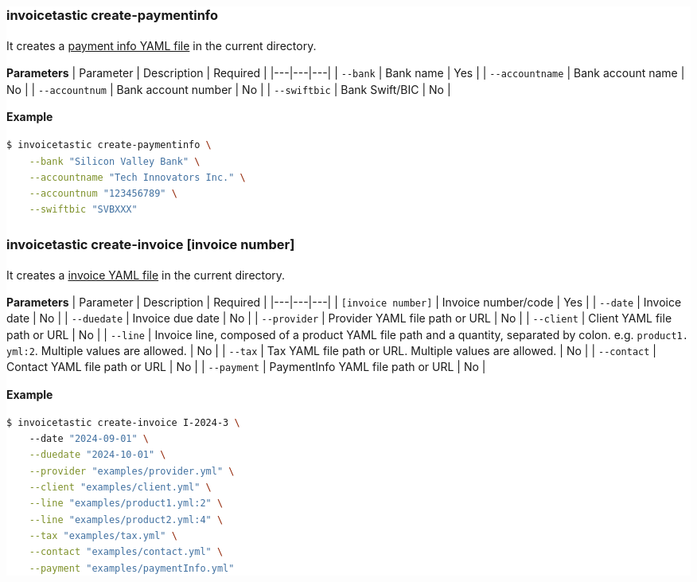 ### invoicetastic create-paymentinfo

It creates a [payment info YAML file](examples/paymentInfo.yml) in the current directory.

**Parameters**
| Parameter | Description | Required |
|---|---|---|
| `--bank`   | Bank name  |  Yes |
| `--accountname`   | Bank account name  |  No |
| `--accountnum`   |  Bank account number  |  No |
| `--swiftbic`   |  Bank Swift/BIC  |  No |

**Example**
```bash
$ invoicetastic create-paymentinfo \
    --bank "Silicon Valley Bank" \
    --accountname "Tech Innovators Inc." \
    --accountnum "123456789" \
    --swiftbic "SVBXXX"
```

### invoicetastic create-invoice [invoice number]

It creates a [invoice YAML file](examples/invoice.yml) in the current directory.

**Parameters**
| Parameter | Description | Required |
|---|---|---|
| `[invoice number]`   | Invoice number/code  |  Yes |
| `--date`   | Invoice date  |  No |
| `--duedate`   | Invoice due date  |  No |
| `--provider`   | Provider YAML file path or URL  |  No |
| `--client`   | Client YAML file path or URL  |  No |
| `--line`   |  Invoice line, composed of a product YAML file path and a quantity, separated by colon. e.g. `product1.yml:2`. Multiple values are allowed.  |  No |
| `--tax`   | Tax YAML file path or URL. Multiple values are allowed.  |  No |
| `--contact`   | Contact YAML file path or URL  |  No |
| `--payment`   | PaymentInfo YAML file path or URL  |  No |

**Example**
```bash
$ invoicetastic create-invoice I-2024-3 \ 
    --date "2024-09-01" \
    --duedate "2024-10-01" \
    --provider "examples/provider.yml" \
    --client "examples/client.yml" \
    --line "examples/product1.yml:2" \
    --line "examples/product2.yml:4" \
    --tax "examples/tax.yml" \
    --contact "examples/contact.yml" \
    --payment "examples/paymentInfo.yml"
```
